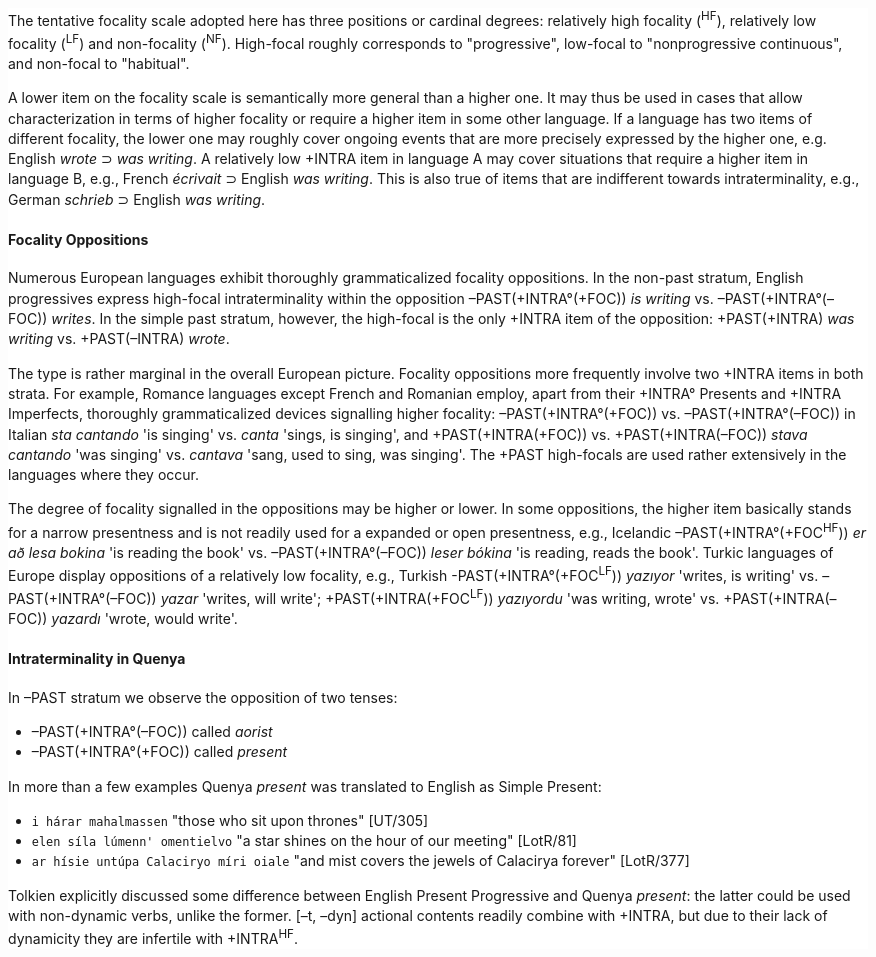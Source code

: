 The tentative focality scale adopted here has three positions or cardinal degrees: relatively high focality (<sup>HF</sup>), relatively low focality (<sup>LF</sup>) and non-focality (<sup>NF</sup>). High-focal roughly corresponds to "progressive", low-focal to "nonprogressive continuous", and non-focal to "habitual".

A lower item on the focality scale is semantically more general than a higher one. It may thus be used in cases that allow characterization in terms of higher focality or require a higher item in some other language. If a language has two items of different focality, the lower one may roughly cover ongoing events that are more precisely expressed by the higher one, e.g. English *wrote* &sup; *was writing*. A relatively low +INTRA item in language A may cover situations that require a higher item in language B, e.g., French *écrivait* &sup; English *was writing*. This is also true of items that are indifferent towards intraterminality, e.g., German *schrieb* &sup; English *was writing*.

#### Focality Oppositions

Numerous European languages exhibit thoroughly grammaticalized focality oppositions. In the non-past stratum, English progressives express high-focal intraterminality within the opposition –PAST(+INTRA&deg;(+FOC)) *is writing* vs. –PAST(+INTRA&deg;(–FOC)) *writes*. In the simple past stratum, however, the high-focal is the only +INTRA item of the opposition: +PAST(+INTRA) *was writing* vs. +PAST(–INTRA) *wrote*.

The type is rather marginal in the overall European picture. Focality oppositions more frequently involve two +INTRA items in both strata. For example, Romance languages except French and Romanian employ, apart from their +INTRA&deg; Presents and +INTRA Imperfects, thoroughly grammaticalized devices signalling higher focality: –PAST(+INTRA&deg;(+FOC)) vs. –PAST(+INTRA&deg;(–FOC)) in Italian *sta cantando* 'is singing' vs. *canta* 'sings, is singing', and +PAST(+INTRA(+FOC)) vs. +PAST(+INTRA(–FOC)) *stava cantando* 'was singing' vs. *cantava* 'sang, used to sing, was singing'. The +PAST high-focals are used rather extensively in the languages where they occur.

The degree of focality signalled in the oppositions may be higher or lower. In some oppositions, the higher item basically stands for a narrow presentness and is not readily used for a expanded or open presentness, e.g., Icelandic –PAST(+INTRA&deg;(+FOC<sup>HF</sup>)) *er аð lesa bokina* 'is reading the book' vs. –PAST(+INTRA&deg;(–FOC)) *leser bókina* 'is reading, reads the book'. Turkic languages of Europe display oppositions of a relatively low focality, e.g., Turkish -PAST(+INTRA&deg;(+FOC<sup>LF</sup>)) *yazıyor* 'writes, is writing' vs. –PAST(+INTRA&deg;(–FOC)) *yazar* 'writes, will write'; +PAST(+INTRA(+FOC<sup>LF</sup>)) *yazıyordu* 'was writing, wrote' vs. +PAST(+INTRA(–FOC)) *yazardı* 'wrote, would write'.

#### Intraterminality in Quenya

In –PAST stratum we observe the opposition of two tenses:

+ –PAST(+INTRA&deg;(–FOC)) called *aorist*
+ –PAST(+INTRA&deg;(+FOC)) called *present*

In more than a few examples Quenya *present* was translated to English as Simple Present:

+ `i hárar mahalmassen` "those who sit upon thrones" [UT/305]
+ `elen síla lúmenn' omentielvo` "a star shines on the hour of our meeting" [LotR/81]
+ `ar hísie untúpa Calaciryo míri oiale` "and mist covers the jewels of Calacirya forever" [LotR/377]

Tolkien explicitly discussed some difference between English Present Progressive and Quenya *present*: the latter could be used with non-dynamic verbs, unlike the former. [–t, –dyn] actional contents readily combine with +INTRA, but due to their lack of dynamicity they are infertile with +INTRA<sup>HF</sup>.


[^lj]: Tense and Aspect in the European Languages, pp. 27-189, 2000
[^imp1]: Note that relative rareness of imperfect might have been a left-over from the previous version (a).